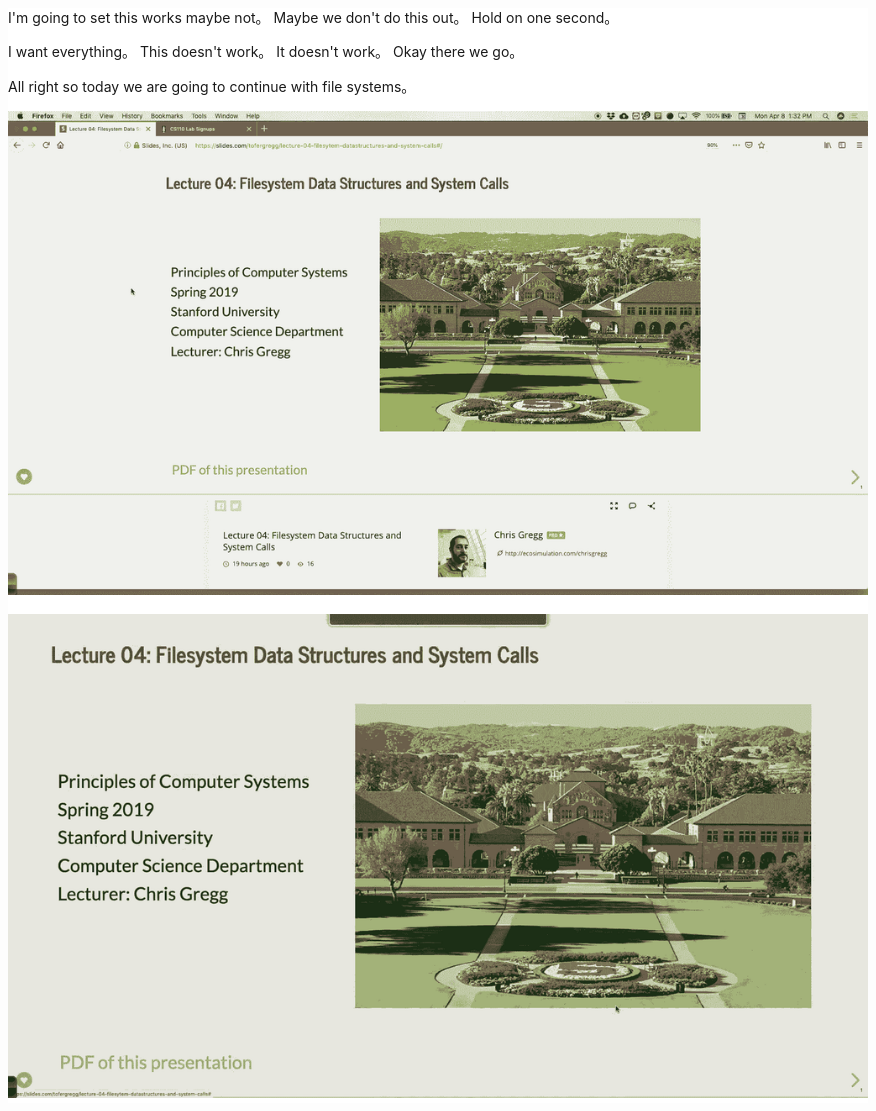  I'm going to set this works maybe not。 Maybe we don't do this out。 Hold on one second。

 I want everything。 This doesn't work。 It doesn't work。 Okay there we go。

 All right so today we are going to continue with file systems。



![](img/c5b69340c585f582e2f65bbaf36c1a1e_3.png)

![](img/c5b69340c585f582e2f65bbaf36c1a1e_4.png)
